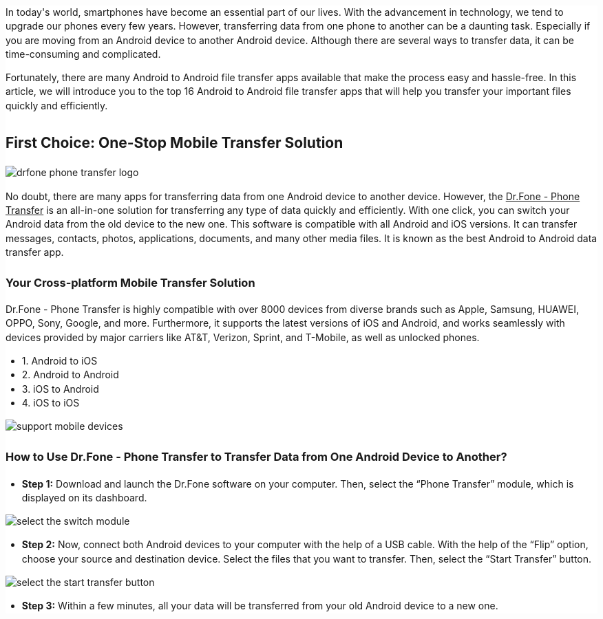 In today's world, smartphones have become an essential part of our lives. With the advancement in technology, we tend to upgrade our phones every few years. However, transferring data from one phone to another can be a daunting task. Especially if you are moving from an Android device to another Android device. Although there are several ways to transfer data, it can be time-consuming and complicated.

Fortunately, there are many Android to Android file transfer apps available that make the process easy and hassle-free. In this article, we will introduce you to the top 16 Android to Android file transfer apps that will help you transfer your important files quickly and efficiently.

## First Choice: One-Stop Mobile Transfer Solution

![drfone phone transfer logo](https://images.wondershare.com/drfone/article/2023/04/drfone-phone-transfer-logo.png)

No doubt, there are many apps for transferring data from one Android device to another device. However, the [Dr.Fone - Phone Transfer](https://tools.techidaily.com/wondershare/drfone/phone-switch/) is an all-in-one solution for transferring any type of data quickly and efficiently. With one click, you can switch your Android data from the old device to the new one. This software is compatible with all Android and iOS versions. It can transfer messages, contacts, photos, applications, documents, and many other media files. It is known as the best Android to Android data transfer app.

### Your Cross-platform Mobile Transfer Solution

Dr.Fone - Phone Transfer is highly compatible with over 8000 devices from diverse brands such as Apple, Samsung, HUAWEI, OPPO, Sony, Google, and more. Furthermore, it supports the latest versions of iOS and Android, and works seamlessly with devices provided by major carriers like AT&T, Verizon, Sprint, and T-Mobile, as well as unlocked phones.

- 1\. Android to iOS
- 2\. Android to Android
- 3\. iOS to Android
- 4\. iOS to iOS

![support mobile devices](https://images.wondershare.com/drfone/article/2023/04/android-to-android-data-transfer-app-2.png)

### How to Use Dr.Fone - Phone Transfer to Transfer Data from One Android Device to Another?

- **Step 1:** Download and launch the Dr.Fone software on your computer. Then, select the “Phone Transfer” module, which is displayed on its dashboard.

![select the switch module](https://images.wondershare.com/drfone/guide/drfone-home.png)



- **Step 2:** Now, connect both Android devices to your computer with the help of a USB cable. With the help of the “Flip” option, choose your source and destination device. Select the files that you want to transfer. Then, select the “Start Transfer” button.

![select the start transfer button](https://images.wondershare.com/drfone/guide/transfer-android-to-android-2.png)

- **Step 3:** Within a few minutes, all your data will be transferred from your old Android device to a new one.
